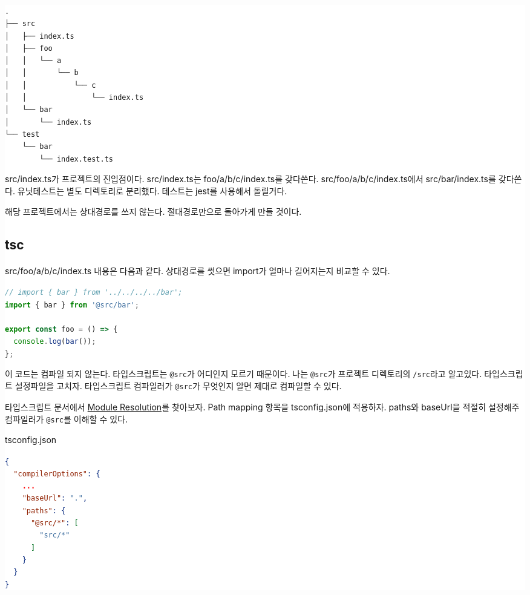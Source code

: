 ```
.
├── src
│   ├── index.ts
│   ├── foo
│   │   └── a
│   │       └── b
│   │           └── c
│   │               └── index.ts
│   └── bar
│       └── index.ts
└── test
    └── bar
        └── index.test.ts
```

src/index.ts가 프로젝트의 진입점이다.
src/index.ts는 foo/a/b/c/index.ts를 갖다쓴다.
src/foo/a/b/c/index.ts에서 src/bar/index.ts를 갖다쓴다.
유닛테스트는 별도 디렉토리로 분리했다.
테스트는 jest를 사용해서 돌릴거다.

해당 프로젝트에서는 상대경로를 쓰지 않는다.
절대경로만으로 돌아가게 만들 것이다.

## tsc

src/foo/a/b/c/index.ts 내용은 다음과 같다.
상대경로를 썻으면 import가 얼마나 길어지는지 비교할 수 있다.

```typescript
// import { bar } from '../../../../bar';
import { bar } from '@src/bar';

export const foo = () => {
  console.log(bar());
};
```

이 코드는 컴파일 되지 않는다.
타입스크립트는 `@src`가 어디인지 모르기 때문이다.
나는 `@src`가 프로젝트 디렉토리의 `/src`라고 알고있다.
타입스크립트 설정파일을 고치자.
타입스크립트 컴파일러가 `@src`가 무엇인지 알면 제대로 컴파일할 수 있다.

타입스크립트 문서에서 [Module Resolution][ts-module-resolution]를 찾아보자.
Path mapping 항목을 tsconfig.json에 적용하자.
paths와 baseUrl을 적절히 설정해주 컴파일러가 `@src`를 이해할 수 있다.

tsconfig.json

```json
{
  "compilerOptions": {
    ...
    "baseUrl": ".",
    "paths": {
      "@src/*": [
        "src/*"
      ]
    }
  }
}
```


[repo-sample]: https://github.com/if1live/libsora.so/tree/master/content/typescript/use-absolute-path-in-typescript
[ts-module-resolution]: https://www.typescriptlang.org/docs/handbook/module-resolution.html
[ts-node]: https://github.com/TypeStrong/ts-node